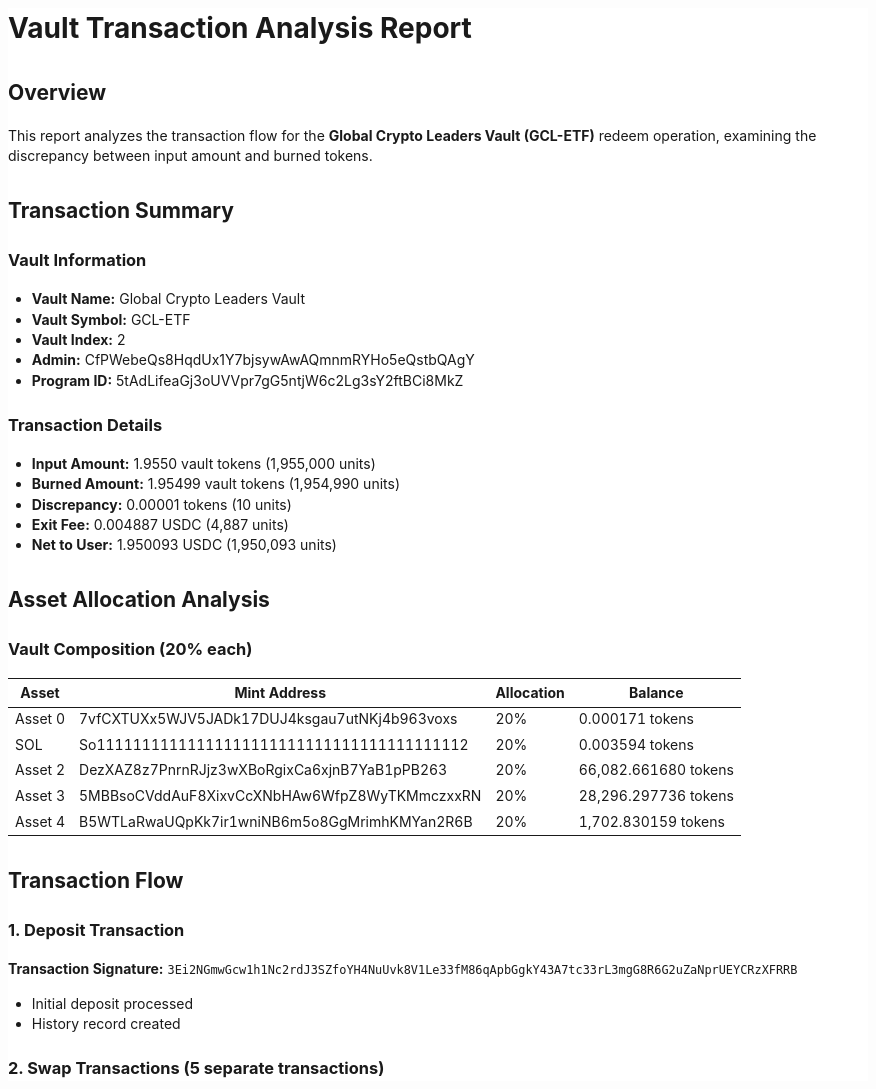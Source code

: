 # Vault Transaction Analysis Report

## Overview
This report analyzes the transaction flow for the **Global Crypto Leaders Vault (GCL-ETF)** redeem operation, examining the discrepancy between input amount and burned tokens.

## Transaction Summary

### Vault Information
- **Vault Name:** Global Crypto Leaders Vault
- **Vault Symbol:** GCL-ETF
- **Vault Index:** 2
- **Admin:** CfPWebeQs8HqdUx1Y7bjsywAwAQmnmRYHo5eQstbQAgY
- **Program ID:** 5tAdLifeaGj3oUVVpr7gG5ntjW6c2Lg3sY2ftBCi8MkZ

### Transaction Details
- **Input Amount:** 1.9550 vault tokens (1,955,000 units)
- **Burned Amount:** 1.95499 vault tokens (1,954,990 units)
- **Discrepancy:** 0.00001 tokens (10 units)
- **Exit Fee:** 0.004887 USDC (4,887 units)
- **Net to User:** 1.950093 USDC (1,950,093 units)

## Asset Allocation Analysis

### Vault Composition (20% each)
| Asset | Mint Address | Allocation | Balance |
|-------|-------------|------------|---------|
| Asset 0 | 7vfCXTUXx5WJV5JADk17DUJ4ksgau7utNKj4b963voxs | 20% | 0.000171 tokens |
| SOL | So11111111111111111111111111111111111111112 | 20% | 0.003594 tokens |
| Asset 2 | DezXAZ8z7PnrnRJjz3wXBoRgixCa6xjnB7YaB1pPB263 | 20% | 66,082.661680 tokens |
| Asset 3 | 5MBBsoCVddAuF8XixvCcXNbHAw6WfpZ8WyTKMmczxxRN | 20% | 28,296.297736 tokens |
| Asset 4 | B5WTLaRwaUQpKk7ir1wniNB6m5o8GgMrimhKMYan2R6B | 20% | 1,702.830159 tokens |

## Transaction Flow

### 1. Deposit Transaction
**Transaction Signature:** `3Ei2NGmwGcw1h1Nc2rdJ3SZfoYH4NuUvk8V1Le33fM86qApbGgkY43A7tc33rL3mgG8R6G2uZaNprUEYCRzXFRRB`
- Initial deposit processed
- History record created

### 2. Swap Transactions (5 separate transactions)
